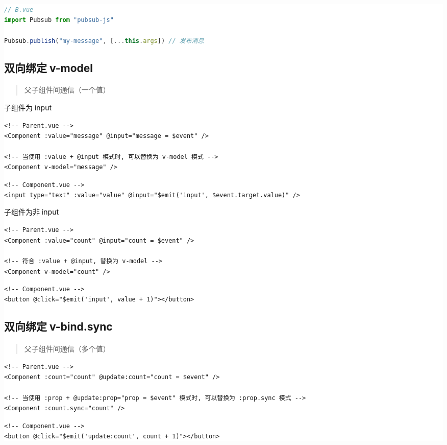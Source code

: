 ```js
// B.vue
import Pubsub from "pubsub-js"

Pubsub.publish("my-message", [...this.args]) // 发布消息
```

## 双向绑定 v-model

> 父子组件间通信（一个值）

子组件为 input

```vue
<!-- Parent.vue -->
<Component :value="message" @input="message = $event" />

<!-- 当使用 :value + @input 模式时, 可以替换为 v-model 模式 -->
<Component v-model="message" />
```

```vue
<!-- Component.vue -->
<input type="text" :value="value" @input="$emit('input', $event.target.value)" />
```

子组件为非 input

```vue
<!-- Parent.vue -->
<Component :value="count" @input="count = $event" />

<!-- 符合 :value + @input, 替换为 v-model -->
<Component v-model="count" />
```

```vue
<!-- Component.vue -->
<button @click="$emit('input', value + 1)"></button>
```

## 双向绑定 v-bind.sync

> 父子组件间通信（多个值）

```vue
<!-- Parent.vue -->
<Component :count="count" @update:count="count = $event" />

<!-- 当使用 :prop + @update:prop="prop = $event" 模式时, 可以替换为 :prop.sync 模式 -->
<Component :count.sync="count" />
```

```vue
<!-- Component.vue -->
<button @click="$emit('update:count', count + 1)"></button>
```
